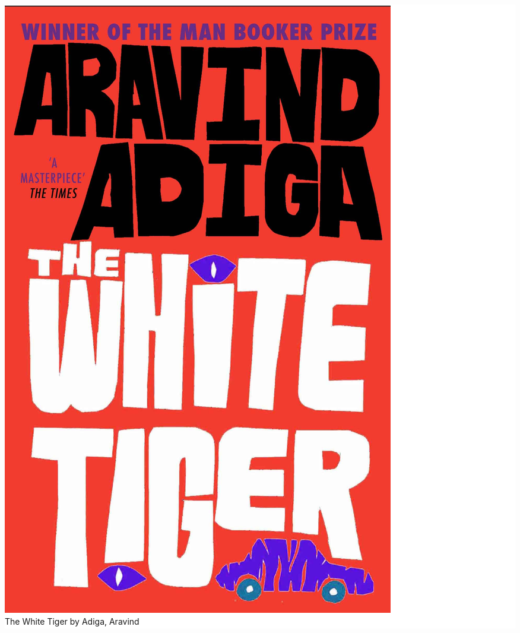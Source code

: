 <div class="book-list-item">
    <img src="/images/covers/the-white-tiger.jpg" alt="The White Tiger" class="book-cover" />
    <div>
        <span>The White Tiger</span> by <span>Adiga, Aravind</span>
        <div></div>
    </div>
</div>
